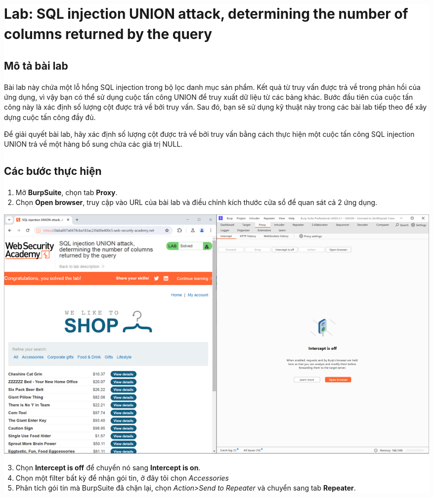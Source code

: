 # Lab: SQL injection UNION attack, determining the number of columns returned by the query

## Mô tả bài lab

Bài lab này chứa một lỗ hổng SQL injection trong bộ lọc danh mục sản phẩm. Kết quả từ truy vấn được trả về trong phản hồi của ứng dụng, vì vậy bạn có thể sử dụng cuộc tấn công UNION để truy xuất dữ liệu từ các bảng khác. Bước đầu tiên của cuộc tấn công này là xác định số lượng cột được trả về bởi truy vấn. Sau đó, bạn sẽ sử dụng kỹ thuật này trong các bài lab tiếp theo để xây dựng cuộc tấn công đầy đủ.

Để giải quyết bài lab, hãy xác định số lượng cột được trả về bởi truy vấn bằng cách thực hiện một cuộc tấn công SQL injection UNION trả về một hàng bổ sung chứa các giá trị NULL.

## Các bước thực hiện

1. Mở **BurpSuite**, chọn tab **Proxy**.
2. Chọn **Open browser**, truy cập vào URL của bài lab và điều chỉnh kích thước cửa sổ để quan sát cả 2 ứng dụng.

![resize](images/5.png)

3. Chọn **Intercept is off** để chuyển nó sang **Intercept is on**.
4. Chọn một filter bất kỳ để nhận gói tin, ở đây tôi chọn *Accessories*
5. Phân tích gói tin mà BurpSuite đã chặn lại, chọn *Action>Send to Repeater* và chuyển sang tab **Repeater**.
